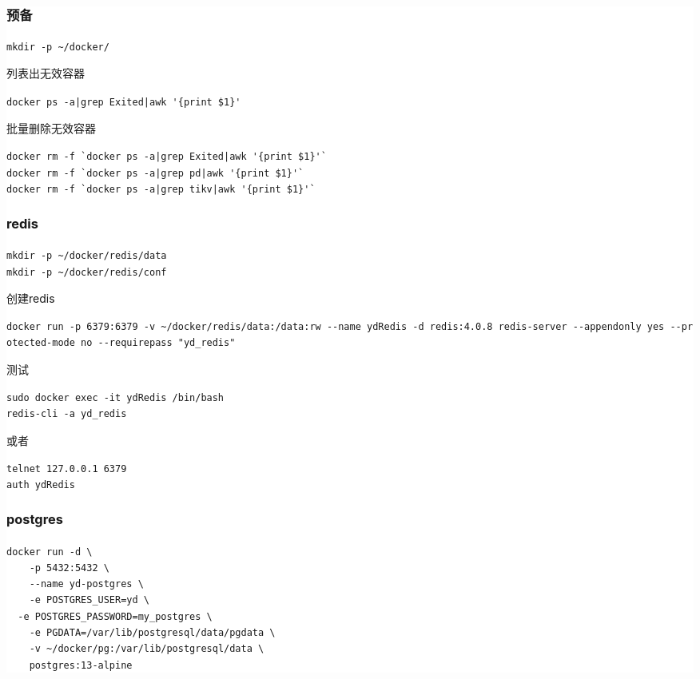 ### 预备

```
mkdir -p ~/docker/
```

列表出无效容器

```
docker ps -a|grep Exited|awk '{print $1}'
```

批量删除无效容器

```
docker rm -f `docker ps -a|grep Exited|awk '{print $1}'`
docker rm -f `docker ps -a|grep pd|awk '{print $1}'`
docker rm -f `docker ps -a|grep tikv|awk '{print $1}'`

```





### redis

```
mkdir -p ~/docker/redis/data
mkdir -p ~/docker/redis/conf
```

 

创建redis

```
docker run -p 6379:6379 -v ~/docker/redis/data:/data:rw --name ydRedis -d redis:4.0.8 redis-server --appendonly yes --protected-mode no --requirepass "yd_redis"
```

测试

```
sudo docker exec -it ydRedis /bin/bash
redis-cli -a yd_redis
```

或者

```
telnet 127.0.0.1 6379
auth ydRedis
```



### postgres

```
docker run -d \
	-p 5432:5432 \
	--name yd-postgres \
	-e POSTGRES_USER=yd \
  -e POSTGRES_PASSWORD=my_postgres \
	-e PGDATA=/var/lib/postgresql/data/pgdata \
	-v ~/docker/pg:/var/lib/postgresql/data \
	postgres:13-alpine
```
